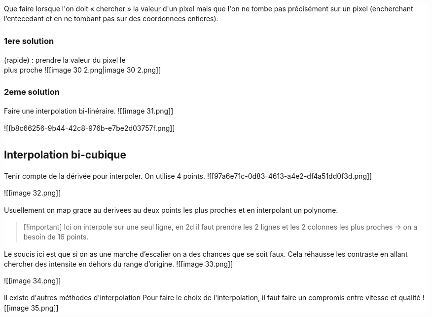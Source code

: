 Que faire lorsque l'on doit « chercher » la valeur d'un pixel mais que l'on ne tombe pas précisément sur un pixel (encherchant l’entecedant et en ne tombant pas sur des coordonnees entieres).
### 1ere solution
(rapide) : prendre la valeur du pixel le  
plus proche
![[image 30 2.png|image 30 2.png]]

### 2eme solution
Faire une interpolation bi-linéraire.
![[image 31.png]]

![[b8c66256-9b44-42c8-976b-e7be2d03757f.png]]

  
  
## Interpolation bi-cubique
  
Tenir compte de la dérivée pour interpoler. On utilise 4 points.
![[97a6e71c-0d83-4613-a4e2-df4a51dd0f3d.png]]

![[image 32.png]]

Usuellement on map grace au derivees au deux points les plus proches et en interpolant un polynome.

> [!important] Ici on interpole sur une seul ligne, en 2d il faut prendre les 2 lignes et les 2 colonnes les plus proches ⇒ on a besoin de 16 points.
  
Le soucis ici est que si on as une marche d’escalier on a des chances que se soit faux. Cela réhausse les contraste en allant chercher des intensite en dehors du range d’origine.
![[image 33.png]]

![[image 34.png]]

  
Il existe d'autres méthodes d'interpolation
Pour faire le choix de l'interpolation, il faut faire un compromis entre vitesse et qualité
![[image 35.png]]

